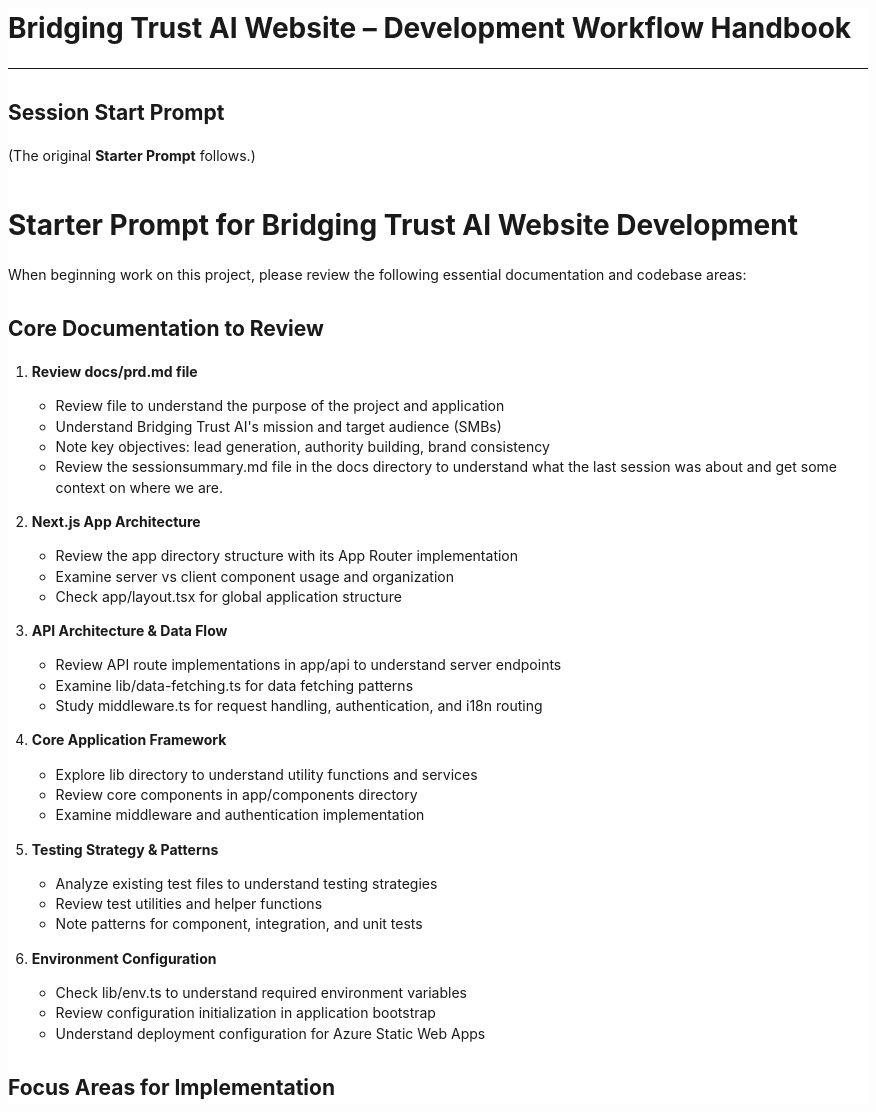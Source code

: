 # Bridging Trust AI Website – Development Workflow Handbook

---

## Session Start Prompt  
(The original **Starter Prompt** follows.)

# Starter Prompt for Bridging Trust AI Website Development

When beginning work on this project, please review the following essential documentation and codebase areas:

## Core Documentation to Review

1. **Review docs/prd.md file**

   - Review file to understand the purpose of the project and application
   - Understand Bridging Trust AI's mission and target audience (SMBs)
   - Note key objectives: lead generation, authority building, brand consistency
   - Review the sessionsummary.md file in the docs directory to understand what the last session was about and get some context on where we are.

2. **Next.js App Architecture**

   - Review the app directory structure with its App Router implementation
   - Examine server vs client component usage and organization
   - Check app/layout.tsx for global application structure

3. **API Architecture & Data Flow**

   - Review API route implementations in app/api to understand server endpoints
   - Examine lib/data-fetching.ts for data fetching patterns
   - Study middleware.ts for request handling, authentication, and i18n routing

4. **Core Application Framework**

   - Explore lib directory to understand utility functions and services
   - Review core components in app/components directory
   - Examine middleware and authentication implementation

5. **Testing Strategy & Patterns**

   - Analyze existing test files to understand testing strategies
   - Review test utilities and helper functions
   - Note patterns for component, integration, and unit tests

6. **Environment Configuration**
   - Check lib/env.ts to understand required environment variables
   - Review configuration initialization in application bootstrap
   - Understand deployment configuration for Azure Static Web Apps

## Focus Areas for Implementation
